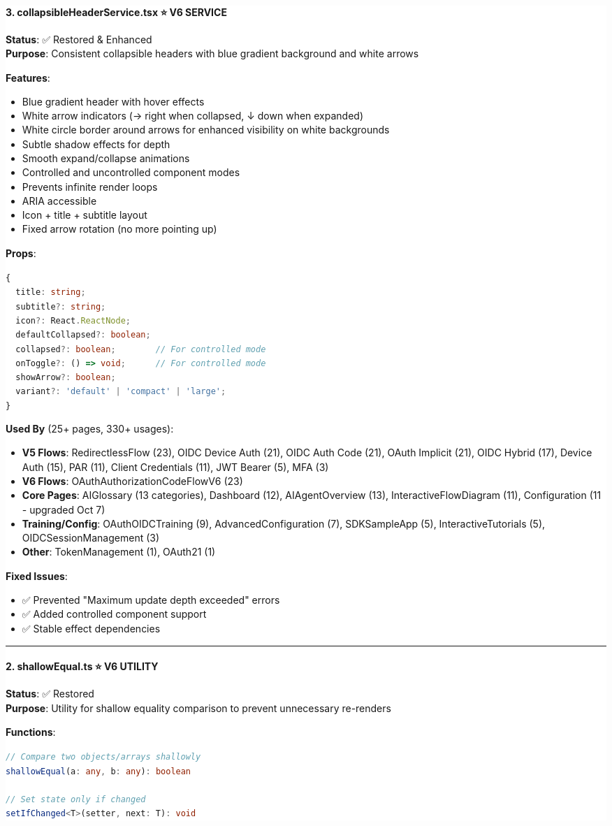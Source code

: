#### 3. **collapsibleHeaderService.tsx** ⭐ V6 SERVICE
**Status**: ✅ Restored & Enhanced  
**Purpose**: Consistent collapsible headers with blue gradient background and white arrows

**Features**:
- Blue gradient header with hover effects
- White arrow indicators (→ right when collapsed, ↓ down when expanded)
- White circle border around arrows for enhanced visibility on white backgrounds
- Subtle shadow effects for depth
- Smooth expand/collapse animations
- Controlled and uncontrolled component modes
- Prevents infinite render loops
- ARIA accessible
- Icon + title + subtitle layout
- Fixed arrow rotation (no more pointing up)

**Props**:
```typescript
{
  title: string;
  subtitle?: string;
  icon?: React.ReactNode;
  defaultCollapsed?: boolean;
  collapsed?: boolean;        // For controlled mode
  onToggle?: () => void;      // For controlled mode
  showArrow?: boolean;
  variant?: 'default' | 'compact' | 'large';
}
```

**Used By** (25+ pages, 330+ usages):
- **V5 Flows**: RedirectlessFlow (23), OIDC Device Auth (21), OIDC Auth Code (21), OAuth Implicit (21), OIDC Hybrid (17), Device Auth (15), PAR (11), Client Credentials (11), JWT Bearer (5), MFA (3)
- **V6 Flows**: OAuthAuthorizationCodeFlowV6 (23)
- **Core Pages**: AIGlossary (13 categories), Dashboard (12), AIAgentOverview (13), InteractiveFlowDiagram (11), Configuration (11 - upgraded Oct 7)
- **Training/Config**: OAuthOIDCTraining (9), AdvancedConfiguration (7), SDKSampleApp (5), InteractiveTutorials (5), OIDCSessionManagement (3)
- **Other**: TokenManagement (1), OAuth21 (1)

**Fixed Issues**:
- ✅ Prevented "Maximum update depth exceeded" errors
- ✅ Added controlled component support
- ✅ Stable effect dependencies

---

#### 2. **shallowEqual.ts** ⭐ V6 UTILITY
**Status**: ✅ Restored  
**Purpose**: Utility for shallow equality comparison to prevent unnecessary re-renders

**Functions**:
```typescript
// Compare two objects/arrays shallowly
shallowEqual(a: any, b: any): boolean

// Set state only if changed
setIfChanged<T>(setter, next: T): void
```
